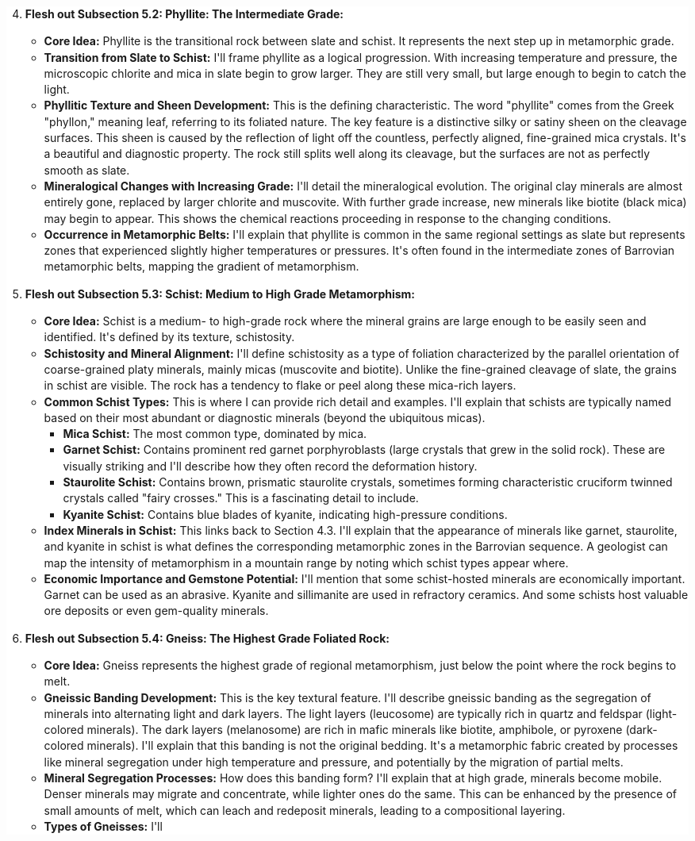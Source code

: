 4.  **Flesh out Subsection 5.2: Phyllite: The Intermediate Grade:**

    *   **Core Idea:** Phyllite is the transitional rock between slate and schist. It represents the next step up in metamorphic grade.
    *   **Transition from Slate to Schist:** I'll frame phyllite as a logical progression. With increasing temperature and pressure, the microscopic chlorite and mica in slate begin to grow larger. They are still very small, but large enough to begin to catch the light.
    *   **Phyllitic Texture and Sheen Development:** This is the defining characteristic. The word "phyllite" comes from the Greek "phyllon," meaning leaf, referring to its foliated nature. The key feature is a distinctive silky or satiny sheen on the cleavage surfaces. This sheen is caused by the reflection of light off the countless, perfectly aligned, fine-grained mica crystals. It's a beautiful and diagnostic property. The rock still splits well along its cleavage, but the surfaces are not as perfectly smooth as slate.
    *   **Mineralogical Changes with Increasing Grade:** I'll detail the mineralogical evolution. The original clay minerals are almost entirely gone, replaced by larger chlorite and muscovite. With further grade increase, new minerals like biotite (black mica) may begin to appear. This shows the chemical reactions proceeding in response to the changing conditions.
    *   **Occurrence in Metamorphic Belts:** I'll explain that phyllite is common in the same regional settings as slate but represents zones that experienced slightly higher temperatures or pressures. It's often found in the intermediate zones of Barrovian metamorphic belts, mapping the gradient of metamorphism.

5.  **Flesh out Subsection 5.3: Schist: Medium to High Grade Metamorphism:**

    *   **Core Idea:** Schist is a medium- to high-grade rock where the mineral grains are large enough to be easily seen and identified. It's defined by its texture, schistosity.
    *   **Schistosity and Mineral Alignment:** I'll define schistosity as a type of foliation characterized by the parallel orientation of coarse-grained platy minerals, mainly micas (muscovite and biotite). Unlike the fine-grained cleavage of slate, the grains in schist are visible. The rock has a tendency to flake or peel along these mica-rich layers.
    *   **Common Schist Types:** This is where I can provide rich detail and examples. I'll explain that schists are typically named based on their most abundant or diagnostic minerals (beyond the ubiquitous micas).
        *   **Mica Schist:** The most common type, dominated by mica.
        *   **Garnet Schist:** Contains prominent red garnet porphyroblasts (large crystals that grew in the solid rock). These are visually striking and I'll describe how they often record the deformation history.
        *   **Staurolite Schist:** Contains brown, prismatic staurolite crystals, sometimes forming characteristic cruciform twinned crystals called "fairy crosses." This is a fascinating detail to include.
        *   **Kyanite Schist:** Contains blue blades of kyanite, indicating high-pressure conditions.
    *   **Index Minerals in Schist:** This links back to Section 4.3. I'll explain that the appearance of minerals like garnet, staurolite, and kyanite in schist is what defines the corresponding metamorphic zones in the Barrovian sequence. A geologist can map the intensity of metamorphism in a mountain range by noting which schist types appear where.
    *   **Economic Importance and Gemstone Potential:** I'll mention that some schist-hosted minerals are economically important. Garnet can be used as an abrasive. Kyanite and sillimanite are used in refractory ceramics. And some schists host valuable ore deposits or even gem-quality minerals.

6.  **Flesh out Subsection 5.4: Gneiss: The Highest Grade Foliated Rock:**

    *   **Core Idea:** Gneiss represents the highest grade of regional metamorphism, just below the point where the rock begins to melt.
    *   **Gneissic Banding Development:** This is the key textural feature. I'll describe gneissic banding as the segregation of minerals into alternating light and dark layers. The light layers (leucosome) are typically rich in quartz and feldspar (light-colored minerals). The dark layers (melanosome) are rich in mafic minerals like biotite, amphibole, or pyroxene (dark-colored minerals). I'll explain that this banding is not the original bedding. It's a metamorphic fabric created by processes like mineral segregation under high temperature and pressure, and potentially by the migration of partial melts.
    *   **Mineral Segregation Processes:** How does this banding form? I'll explain that at high grade, minerals become mobile. Denser minerals may migrate and concentrate, while lighter ones do the same. This can be enhanced by the presence of small amounts of melt, which can leach and redeposit minerals, leading to a compositional layering.
    *   **Types of Gneisses:** I'll
